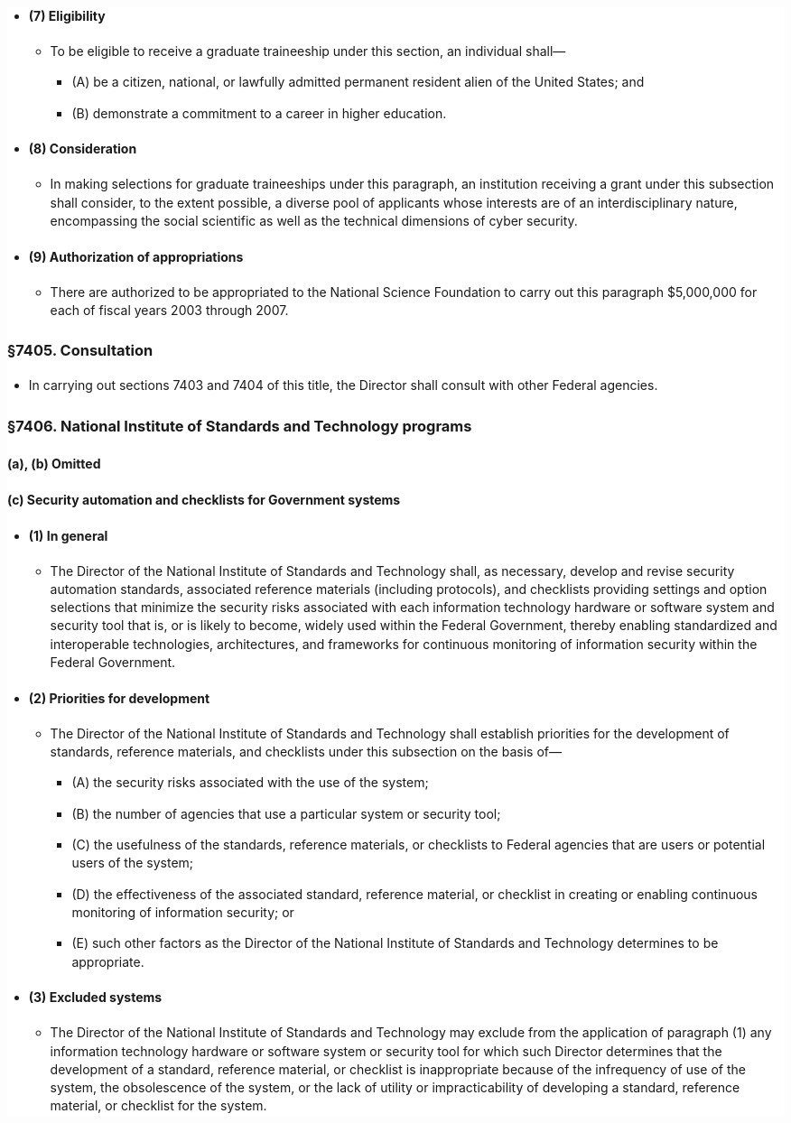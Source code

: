 * #### (7) Eligibility
  * To be eligible to receive a graduate traineeship under this section, an individual shall—

    * (A) be a citizen, national, or lawfully admitted permanent resident alien of the United States; and

    * (B) demonstrate a commitment to a career in higher education.

* #### (8) Consideration
  * In making selections for graduate traineeships under this paragraph, an institution receiving a grant under this subsection shall consider, to the extent possible, a diverse pool of applicants whose interests are of an interdisciplinary nature, encompassing the social scientific as well as the technical dimensions of cyber security.

* #### (9) Authorization of appropriations
  * There are authorized to be appropriated to the National Science Foundation to carry out this paragraph $5,000,000 for each of fiscal years 2003 through 2007.

### §7405. Consultation
* In carrying out sections 7403 and 7404 of this title, the Director shall consult with other Federal agencies.

### §7406. National Institute of Standards and Technology programs
#### (a), (b) Omitted
#### (c) Security automation and checklists for Government systems
* #### (1) In general
  * The Director of the National Institute of Standards and Technology shall, as necessary, develop and revise security automation standards, associated reference materials (including protocols), and checklists providing settings and option selections that minimize the security risks associated with each information technology hardware or software system and security tool that is, or is likely to become, widely used within the Federal Government, thereby enabling standardized and interoperable technologies, architectures, and frameworks for continuous monitoring of information security within the Federal Government.

* #### (2) Priorities for development
  * The Director of the National Institute of Standards and Technology shall establish priorities for the development of standards, reference materials, and checklists under this subsection on the basis of—

    * (A) the security risks associated with the use of the system;

    * (B) the number of agencies that use a particular system or security tool;

    * (C) the usefulness of the standards, reference materials, or checklists to Federal agencies that are users or potential users of the system;

    * (D) the effectiveness of the associated standard, reference material, or checklist in creating or enabling continuous monitoring of information security; or

    * (E) such other factors as the Director of the National Institute of Standards and Technology determines to be appropriate.

* #### (3) Excluded systems
  * The Director of the National Institute of Standards and Technology may exclude from the application of paragraph (1) any information technology hardware or software system or security tool for which such Director determines that the development of a standard, reference material, or checklist is inappropriate because of the infrequency of use of the system, the obsolescence of the system, or the lack of utility or impracticability of developing a standard, reference material, or checklist for the system.
